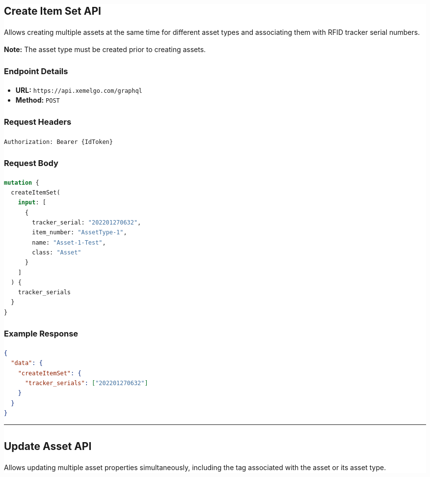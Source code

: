 
## Create Item Set API

Allows creating multiple assets at the same time for different asset types and associating them with RFID tracker serial numbers.

**Note:** The asset type must be created prior to creating assets.

### **Endpoint Details**
- **URL:** `https://api.xemelgo.com/graphql`
- **Method:** `POST`

### **Request Headers**
```http
Authorization: Bearer {IdToken}
```

### **Request Body**
```graphql
mutation {
  createItemSet(
    input: [
      {
        tracker_serial: "202201270632",
        item_number: "AssetType-1",
        name: "Asset-1-Test",
        class: "Asset"
      }
    ]
  ) {
    tracker_serials
  }
}
```

### **Example Response**
```json
{
  "data": {
    "createItemSet": {
      "tracker_serials": ["202201270632"]
    }
  }
}
```

---

## Update Asset API

Allows updating multiple asset properties simultaneously, including the tag associated with the asset or its asset type.
